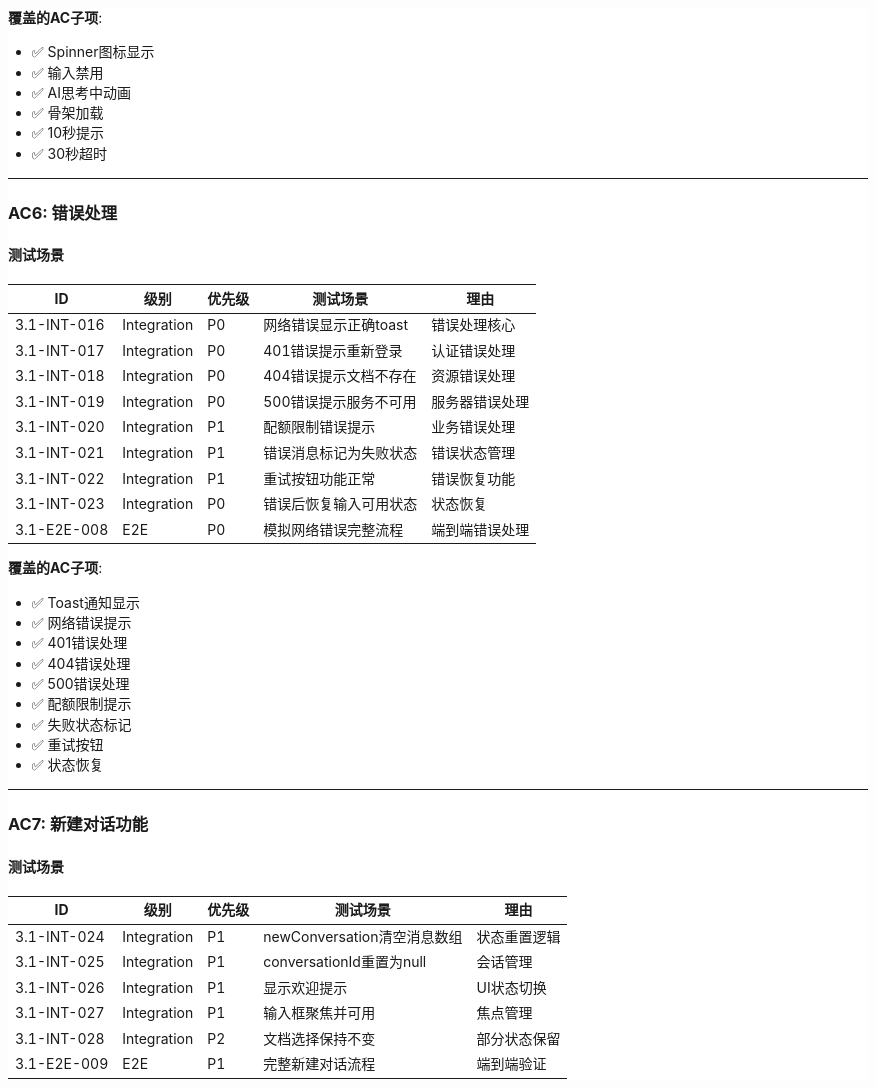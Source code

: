 **覆盖的AC子项**:
- ✅ Spinner图标显示
- ✅ 输入禁用
- ✅ AI思考中动画
- ✅ 骨架加载
- ✅ 10秒提示
- ✅ 30秒超时

---

### AC6: 错误处理

#### 测试场景

| ID | 级别 | 优先级 | 测试场景 | 理由 |
|----|------|--------|----------|------|
| 3.1-INT-016 | Integration | P0 | 网络错误显示正确toast | 错误处理核心 |
| 3.1-INT-017 | Integration | P0 | 401错误提示重新登录 | 认证错误处理 |
| 3.1-INT-018 | Integration | P0 | 404错误提示文档不存在 | 资源错误处理 |
| 3.1-INT-019 | Integration | P0 | 500错误提示服务不可用 | 服务器错误处理 |
| 3.1-INT-020 | Integration | P1 | 配额限制错误提示 | 业务错误处理 |
| 3.1-INT-021 | Integration | P1 | 错误消息标记为失败状态 | 错误状态管理 |
| 3.1-INT-022 | Integration | P1 | 重试按钮功能正常 | 错误恢复功能 |
| 3.1-INT-023 | Integration | P0 | 错误后恢复输入可用状态 | 状态恢复 |
| 3.1-E2E-008 | E2E | P0 | 模拟网络错误完整流程 | 端到端错误处理 |

**覆盖的AC子项**:
- ✅ Toast通知显示
- ✅ 网络错误提示
- ✅ 401错误处理
- ✅ 404错误处理
- ✅ 500错误处理
- ✅ 配额限制提示
- ✅ 失败状态标记
- ✅ 重试按钮
- ✅ 状态恢复

---

### AC7: 新建对话功能

#### 测试场景

| ID | 级别 | 优先级 | 测试场景 | 理由 |
|----|------|--------|----------|------|
| 3.1-INT-024 | Integration | P1 | newConversation清空消息数组 | 状态重置逻辑 |
| 3.1-INT-025 | Integration | P1 | conversationId重置为null | 会话管理 |
| 3.1-INT-026 | Integration | P1 | 显示欢迎提示 | UI状态切换 |
| 3.1-INT-027 | Integration | P1 | 输入框聚焦并可用 | 焦点管理 |
| 3.1-INT-028 | Integration | P2 | 文档选择保持不变 | 部分状态保留 |
| 3.1-E2E-009 | E2E | P1 | 完整新建对话流程 | 端到端验证 |
